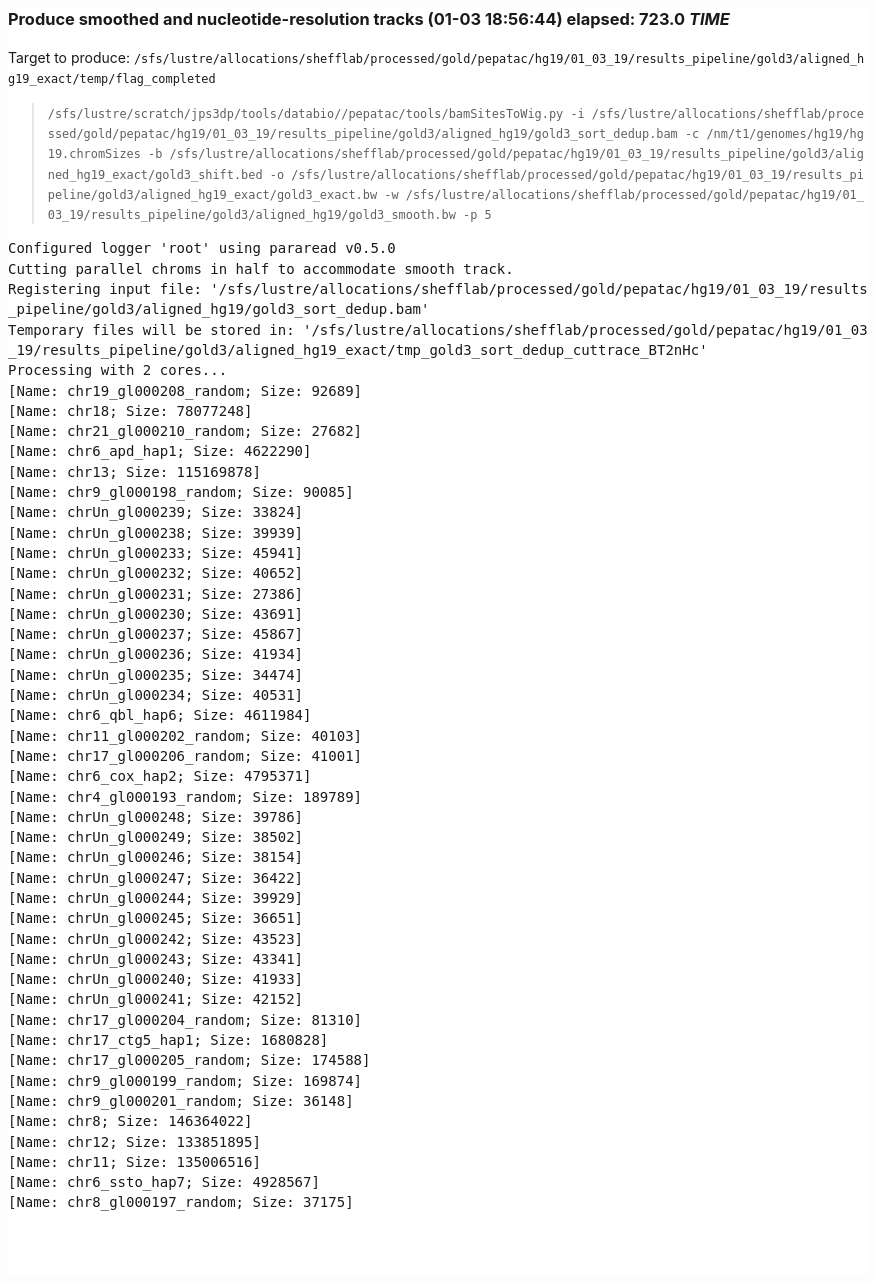 ### Produce smoothed and nucleotide-resolution tracks (01-03 18:56:44) elapsed: 723.0 _TIME_


Target to produce: `/sfs/lustre/allocations/shefflab/processed/gold/pepatac/hg19/01_03_19/results_pipeline/gold3/aligned_hg19_exact/temp/flag_completed`


> `/sfs/lustre/scratch/jps3dp/tools/databio//pepatac/tools/bamSitesToWig.py -i /sfs/lustre/allocations/shefflab/processed/gold/pepatac/hg19/01_03_19/results_pipeline/gold3/aligned_hg19/gold3_sort_dedup.bam -c /nm/t1/genomes/hg19/hg19.chromSizes -b /sfs/lustre/allocations/shefflab/processed/gold/pepatac/hg19/01_03_19/results_pipeline/gold3/aligned_hg19_exact/gold3_shift.bed -o /sfs/lustre/allocations/shefflab/processed/gold/pepatac/hg19/01_03_19/results_pipeline/gold3/aligned_hg19_exact/gold3_exact.bw -w /sfs/lustre/allocations/shefflab/processed/gold/pepatac/hg19/01_03_19/results_pipeline/gold3/aligned_hg19/gold3_smooth.bw -p 5`

<pre>
Configured logger 'root' using pararead v0.5.0
Cutting parallel chroms in half to accommodate smooth track.
Registering input file: '/sfs/lustre/allocations/shefflab/processed/gold/pepatac/hg19/01_03_19/results_pipeline/gold3/aligned_hg19/gold3_sort_dedup.bam'
Temporary files will be stored in: '/sfs/lustre/allocations/shefflab/processed/gold/pepatac/hg19/01_03_19/results_pipeline/gold3/aligned_hg19_exact/tmp_gold3_sort_dedup_cuttrace_BT2nHc'
Processing with 2 cores...
[Name: chr19_gl000208_random; Size: 92689]
[Name: chr18; Size: 78077248]
[Name: chr21_gl000210_random; Size: 27682]
[Name: chr6_apd_hap1; Size: 4622290]
[Name: chr13; Size: 115169878]
[Name: chr9_gl000198_random; Size: 90085]
[Name: chrUn_gl000239; Size: 33824]
[Name: chrUn_gl000238; Size: 39939]
[Name: chrUn_gl000233; Size: 45941]
[Name: chrUn_gl000232; Size: 40652]
[Name: chrUn_gl000231; Size: 27386]
[Name: chrUn_gl000230; Size: 43691]
[Name: chrUn_gl000237; Size: 45867]
[Name: chrUn_gl000236; Size: 41934]
[Name: chrUn_gl000235; Size: 34474]
[Name: chrUn_gl000234; Size: 40531]
[Name: chr6_qbl_hap6; Size: 4611984]
[Name: chr11_gl000202_random; Size: 40103]
[Name: chr17_gl000206_random; Size: 41001]
[Name: chr6_cox_hap2; Size: 4795371]
[Name: chr4_gl000193_random; Size: 189789]
[Name: chrUn_gl000248; Size: 39786]
[Name: chrUn_gl000249; Size: 38502]
[Name: chrUn_gl000246; Size: 38154]
[Name: chrUn_gl000247; Size: 36422]
[Name: chrUn_gl000244; Size: 39929]
[Name: chrUn_gl000245; Size: 36651]
[Name: chrUn_gl000242; Size: 43523]
[Name: chrUn_gl000243; Size: 43341]
[Name: chrUn_gl000240; Size: 41933]
[Name: chrUn_gl000241; Size: 42152]
[Name: chr17_gl000204_random; Size: 81310]
[Name: chr17_ctg5_hap1; Size: 1680828]
[Name: chr17_gl000205_random; Size: 174588]
[Name: chr9_gl000199_random; Size: 169874]
[Name: chr9_gl000201_random; Size: 36148]
[Name: chr8; Size: 146364022]
[Name: chr12; Size: 133851895]
[Name: chr11; Size: 135006516]
[Name: chr6_ssto_hap7; Size: 4928567]
[Name: chr8_gl000197_random; Size: 37175]